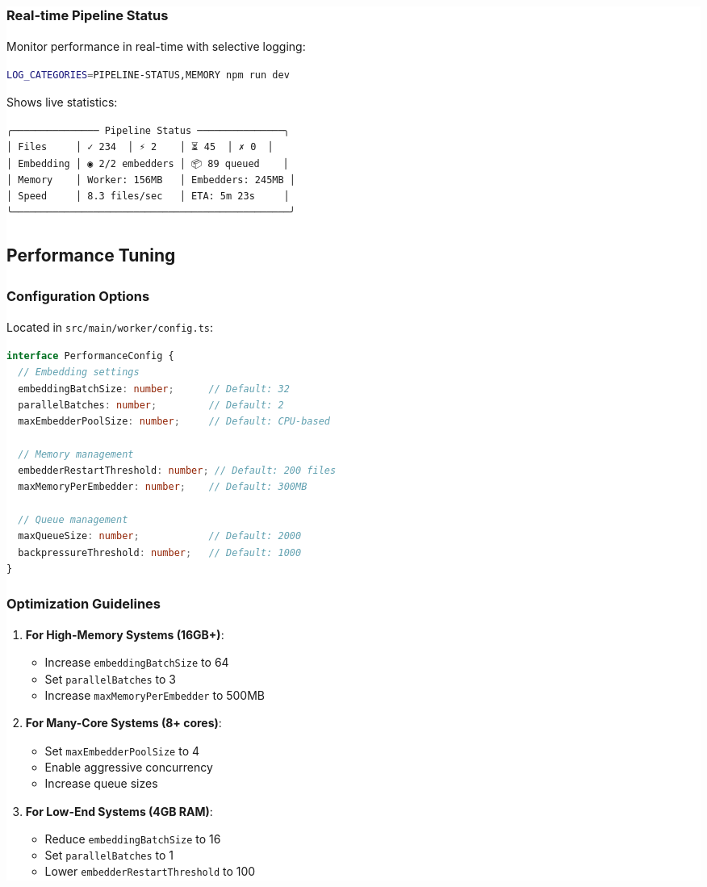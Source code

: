 ### Real-time Pipeline Status

Monitor performance in real-time with selective logging:

```bash
LOG_CATEGORIES=PIPELINE-STATUS,MEMORY npm run dev
```

Shows live statistics:
```
╭─────────────── Pipeline Status ───────────────╮
│ Files     │ ✓ 234  │ ⚡ 2    │ ⏳ 45  │ ✗ 0  │
│ Embedding │ ◉ 2/2 embedders │ 📦 89 queued    │
│ Memory    │ Worker: 156MB   │ Embedders: 245MB │
│ Speed     │ 8.3 files/sec   │ ETA: 5m 23s     │
╰────────────────────────────────────────────────╯
```

## Performance Tuning

### Configuration Options

Located in `src/main/worker/config.ts`:

```typescript
interface PerformanceConfig {
  // Embedding settings
  embeddingBatchSize: number;      // Default: 32
  parallelBatches: number;         // Default: 2
  maxEmbedderPoolSize: number;     // Default: CPU-based

  // Memory management
  embedderRestartThreshold: number; // Default: 200 files
  maxMemoryPerEmbedder: number;    // Default: 300MB

  // Queue management
  maxQueueSize: number;            // Default: 2000
  backpressureThreshold: number;   // Default: 1000
}
```

### Optimization Guidelines

1. **For High-Memory Systems (16GB+)**:
   - Increase `embeddingBatchSize` to 64
   - Set `parallelBatches` to 3
   - Increase `maxMemoryPerEmbedder` to 500MB

2. **For Many-Core Systems (8+ cores)**:
   - Set `maxEmbedderPoolSize` to 4
   - Enable aggressive concurrency
   - Increase queue sizes

3. **For Low-End Systems (4GB RAM)**:
   - Reduce `embeddingBatchSize` to 16
   - Set `parallelBatches` to 1
   - Lower `embedderRestartThreshold` to 100
